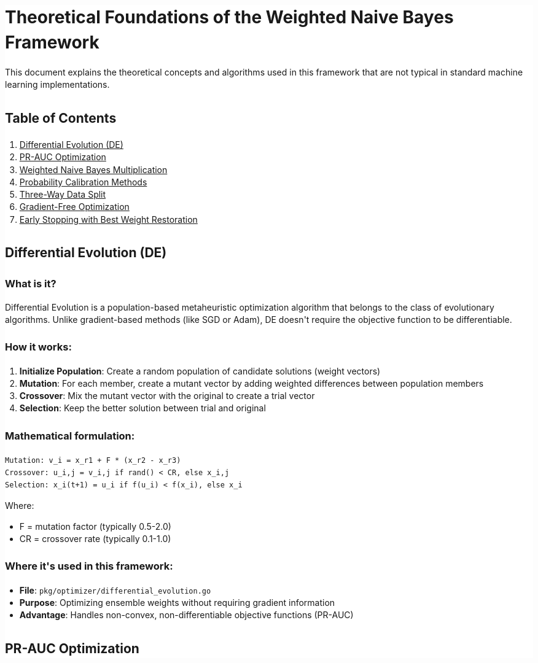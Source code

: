 # Theoretical Foundations of the Weighted Naive Bayes Framework

This document explains the theoretical concepts and algorithms used in this framework that are not typical in standard machine learning implementations.

## Table of Contents

1. [Differential Evolution (DE)](#differential-evolution-de)
2. [PR-AUC Optimization](#pr-auc-optimization)
3. [Weighted Naive Bayes Multiplication](#weighted-naive-bayes-multiplication)
4. [Probability Calibration Methods](#probability-calibration-methods)
5. [Three-Way Data Split](#three-way-data-split)
6. [Gradient-Free Optimization](#gradient-free-optimization)
7. [Early Stopping with Best Weight Restoration](#early-stopping-with-best-weight-restoration)

## Differential Evolution (DE)

### What is it?

Differential Evolution is a population-based metaheuristic optimization algorithm that belongs to the class of evolutionary algorithms. Unlike gradient-based methods (like SGD or Adam), DE doesn't require the objective function to be differentiable.

### How it works:

1. **Initialize Population**: Create a random population of candidate solutions (weight vectors)
2. **Mutation**: For each member, create a mutant vector by adding weighted differences between population members
3. **Crossover**: Mix the mutant vector with the original to create a trial vector
4. **Selection**: Keep the better solution between trial and original

### Mathematical formulation:

```
Mutation: v_i = x_r1 + F * (x_r2 - x_r3)
Crossover: u_i,j = v_i,j if rand() < CR, else x_i,j
Selection: x_i(t+1) = u_i if f(u_i) < f(x_i), else x_i
```

Where:
- F = mutation factor (typically 0.5-2.0)
- CR = crossover rate (typically 0.1-1.0)

### Where it's used in this framework:

- **File**: `pkg/optimizer/differential_evolution.go`
- **Purpose**: Optimizing ensemble weights without requiring gradient information
- **Advantage**: Handles non-convex, non-differentiable objective functions (PR-AUC)

## PR-AUC Optimization
